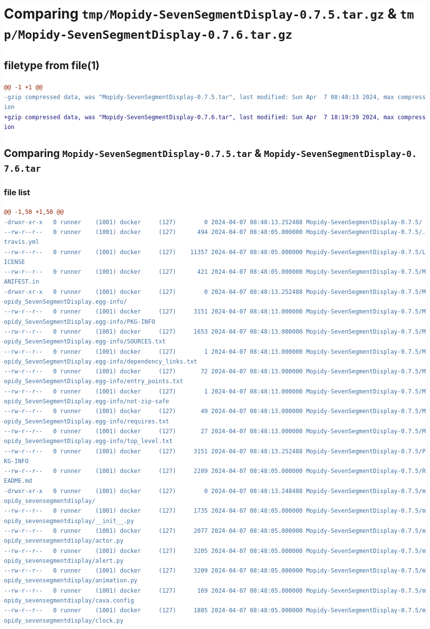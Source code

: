 # Comparing `tmp/Mopidy-SevenSegmentDisplay-0.7.5.tar.gz` & `tmp/Mopidy-SevenSegmentDisplay-0.7.6.tar.gz`

## filetype from file(1)

```diff
@@ -1 +1 @@
-gzip compressed data, was "Mopidy-SevenSegmentDisplay-0.7.5.tar", last modified: Sun Apr  7 08:48:13 2024, max compression
+gzip compressed data, was "Mopidy-SevenSegmentDisplay-0.7.6.tar", last modified: Sun Apr  7 18:19:39 2024, max compression
```

## Comparing `Mopidy-SevenSegmentDisplay-0.7.5.tar` & `Mopidy-SevenSegmentDisplay-0.7.6.tar`

### file list

```diff
@@ -1,50 +1,50 @@
-drwxr-xr-x   0 runner    (1001) docker     (127)        0 2024-04-07 08:48:13.252488 Mopidy-SevenSegmentDisplay-0.7.5/
--rw-r--r--   0 runner    (1001) docker     (127)      494 2024-04-07 08:48:05.000000 Mopidy-SevenSegmentDisplay-0.7.5/.travis.yml
--rw-r--r--   0 runner    (1001) docker     (127)    11357 2024-04-07 08:48:05.000000 Mopidy-SevenSegmentDisplay-0.7.5/LICENSE
--rw-r--r--   0 runner    (1001) docker     (127)      421 2024-04-07 08:48:05.000000 Mopidy-SevenSegmentDisplay-0.7.5/MANIFEST.in
-drwxr-xr-x   0 runner    (1001) docker     (127)        0 2024-04-07 08:48:13.252488 Mopidy-SevenSegmentDisplay-0.7.5/Mopidy_SevenSegmentDisplay.egg-info/
--rw-r--r--   0 runner    (1001) docker     (127)     3151 2024-04-07 08:48:13.000000 Mopidy-SevenSegmentDisplay-0.7.5/Mopidy_SevenSegmentDisplay.egg-info/PKG-INFO
--rw-r--r--   0 runner    (1001) docker     (127)     1653 2024-04-07 08:48:13.000000 Mopidy-SevenSegmentDisplay-0.7.5/Mopidy_SevenSegmentDisplay.egg-info/SOURCES.txt
--rw-r--r--   0 runner    (1001) docker     (127)        1 2024-04-07 08:48:13.000000 Mopidy-SevenSegmentDisplay-0.7.5/Mopidy_SevenSegmentDisplay.egg-info/dependency_links.txt
--rw-r--r--   0 runner    (1001) docker     (127)       72 2024-04-07 08:48:13.000000 Mopidy-SevenSegmentDisplay-0.7.5/Mopidy_SevenSegmentDisplay.egg-info/entry_points.txt
--rw-r--r--   0 runner    (1001) docker     (127)        1 2024-04-07 08:48:13.000000 Mopidy-SevenSegmentDisplay-0.7.5/Mopidy_SevenSegmentDisplay.egg-info/not-zip-safe
--rw-r--r--   0 runner    (1001) docker     (127)       49 2024-04-07 08:48:13.000000 Mopidy-SevenSegmentDisplay-0.7.5/Mopidy_SevenSegmentDisplay.egg-info/requires.txt
--rw-r--r--   0 runner    (1001) docker     (127)       27 2024-04-07 08:48:13.000000 Mopidy-SevenSegmentDisplay-0.7.5/Mopidy_SevenSegmentDisplay.egg-info/top_level.txt
--rw-r--r--   0 runner    (1001) docker     (127)     3151 2024-04-07 08:48:13.252488 Mopidy-SevenSegmentDisplay-0.7.5/PKG-INFO
--rw-r--r--   0 runner    (1001) docker     (127)     2289 2024-04-07 08:48:05.000000 Mopidy-SevenSegmentDisplay-0.7.5/README.md
-drwxr-xr-x   0 runner    (1001) docker     (127)        0 2024-04-07 08:48:13.248488 Mopidy-SevenSegmentDisplay-0.7.5/mopidy_sevensegmentdisplay/
--rw-r--r--   0 runner    (1001) docker     (127)     1735 2024-04-07 08:48:05.000000 Mopidy-SevenSegmentDisplay-0.7.5/mopidy_sevensegmentdisplay/__init__.py
--rw-r--r--   0 runner    (1001) docker     (127)     2077 2024-04-07 08:48:05.000000 Mopidy-SevenSegmentDisplay-0.7.5/mopidy_sevensegmentdisplay/actor.py
--rw-r--r--   0 runner    (1001) docker     (127)     3205 2024-04-07 08:48:05.000000 Mopidy-SevenSegmentDisplay-0.7.5/mopidy_sevensegmentdisplay/alert.py
--rw-r--r--   0 runner    (1001) docker     (127)     3209 2024-04-07 08:48:05.000000 Mopidy-SevenSegmentDisplay-0.7.5/mopidy_sevensegmentdisplay/animation.py
--rw-r--r--   0 runner    (1001) docker     (127)      169 2024-04-07 08:48:05.000000 Mopidy-SevenSegmentDisplay-0.7.5/mopidy_sevensegmentdisplay/cava.config
--rw-r--r--   0 runner    (1001) docker     (127)     1885 2024-04-07 08:48:05.000000 Mopidy-SevenSegmentDisplay-0.7.5/mopidy_sevensegmentdisplay/clock.py
```